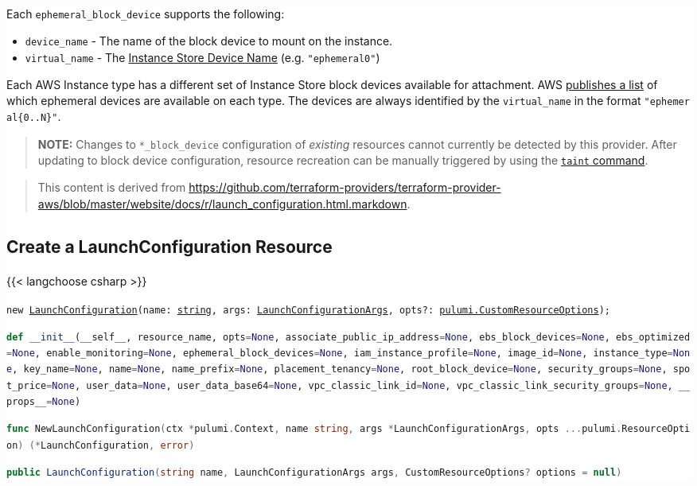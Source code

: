 Each `ephemeral_block_device` supports the following:

* `device_name` - The name of the block device to mount on the instance.
* `virtual_name` - The [Instance Store Device
  Name](https://docs.aws.amazon.com/AWSEC2/latest/UserGuide/InstanceStorage.html#InstanceStoreDeviceNames)
  (e.g. `"ephemeral0"`)

Each AWS Instance type has a different set of Instance Store block devices
available for attachment. AWS [publishes a
list](https://docs.aws.amazon.com/AWSEC2/latest/UserGuide/InstanceStorage.html#StorageOnInstanceTypes)
of which ephemeral devices are available on each type. The devices are always
identified by the `virtual_name` in the format `"ephemeral{0..N}"`.

> **NOTE:** Changes to `*_block_device` configuration of _existing_ resources
cannot currently be detected by this provider. After updating to block device
configuration, resource recreation can be manually triggered by using the
[`taint` command](https://www.terraform.io/docs/commands/taint.html).

> This content is derived from https://github.com/terraform-providers/terraform-provider-aws/blob/master/website/docs/r/launch_configuration.html.markdown.


## Create a LaunchConfiguration Resource

{{< langchoose csharp >}}

<div class="highlight"><pre class="chroma"><code class="language-typescript" data-lang="typescript"><span class="k">new</span> <span class="nx"><a href=/docs/reference/pkg/nodejs/pulumi/aws/s3/#LaunchConfiguration>LaunchConfiguration</a></span><span class="p">(</span><span class="nx">name</span>: <span class="kt"><a href=https://developer.mozilla.org/en-US/docs/Web/JavaScript/Reference/Global_Objects/String>string</a></span><span class="p">,</span> <span class="nx">args</span>: <span class="kt"><a href=/docs/reference/pkg/nodejs/pulumi/aws/s3/#LaunchConfigurationArgs>LaunchConfigurationArgs</a></span><span class="p">,</span> <span class="nx">opts?</span>: <span class="kt"><a href=/docs/reference/pkg/nodejs/pulumi/pulumi/#CustomResourceOptions>pulumi.CustomResourceOptions</a></span><span class="p">);</span></code></pre></div>

```python
def __init__(__self__, resource_name, opts=None, associate_public_ip_address=None, ebs_block_devices=None, ebs_optimized=None, enable_monitoring=None, ephemeral_block_devices=None, iam_instance_profile=None, image_id=None, instance_type=None, key_name=None, name=None, name_prefix=None, placement_tenancy=None, root_block_device=None, security_groups=None, spot_price=None, user_data=None, user_data_base64=None, vpc_classic_link_id=None, vpc_classic_link_security_groups=None, __props__=None)
```

```go
func NewLaunchConfiguration(ctx *pulumi.Context, name string, args *LaunchConfigurationArgs, opts ...pulumi.ResourceOption) (*LaunchConfiguration, error)

```

```csharp
public LaunchConfiguration(string name, LaunchConfigurationArgs args, CustomResourceOptions? options = null)

```
